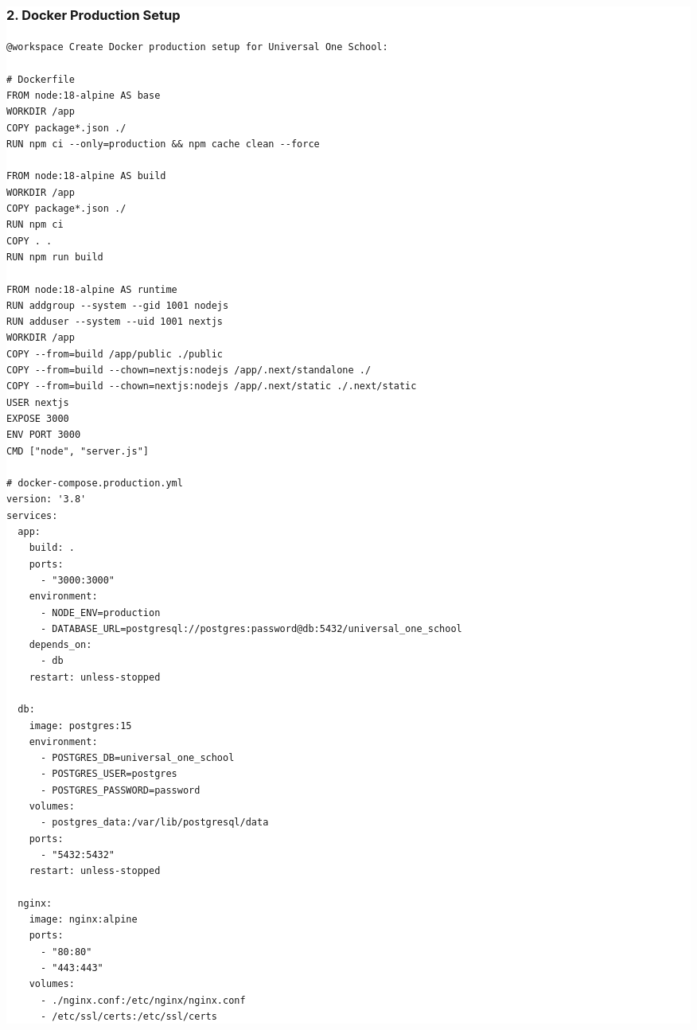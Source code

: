 ### 2. Docker Production Setup
```
@workspace Create Docker production setup for Universal One School:

# Dockerfile
FROM node:18-alpine AS base
WORKDIR /app
COPY package*.json ./
RUN npm ci --only=production && npm cache clean --force

FROM node:18-alpine AS build
WORKDIR /app
COPY package*.json ./
RUN npm ci
COPY . .
RUN npm run build

FROM node:18-alpine AS runtime
RUN addgroup --system --gid 1001 nodejs
RUN adduser --system --uid 1001 nextjs
WORKDIR /app
COPY --from=build /app/public ./public
COPY --from=build --chown=nextjs:nodejs /app/.next/standalone ./
COPY --from=build --chown=nextjs:nodejs /app/.next/static ./.next/static
USER nextjs
EXPOSE 3000
ENV PORT 3000
CMD ["node", "server.js"]

# docker-compose.production.yml
version: '3.8'
services:
  app:
    build: .
    ports:
      - "3000:3000"
    environment:
      - NODE_ENV=production
      - DATABASE_URL=postgresql://postgres:password@db:5432/universal_one_school
    depends_on:
      - db
    restart: unless-stopped
    
  db:
    image: postgres:15
    environment:
      - POSTGRES_DB=universal_one_school
      - POSTGRES_USER=postgres
      - POSTGRES_PASSWORD=password
    volumes:
      - postgres_data:/var/lib/postgresql/data
    ports:
      - "5432:5432"
    restart: unless-stopped
    
  nginx:
    image: nginx:alpine
    ports:
      - "80:80"
      - "443:443"
    volumes:
      - ./nginx.conf:/etc/nginx/nginx.conf
      - /etc/ssl/certs:/etc/ssl/certs
```